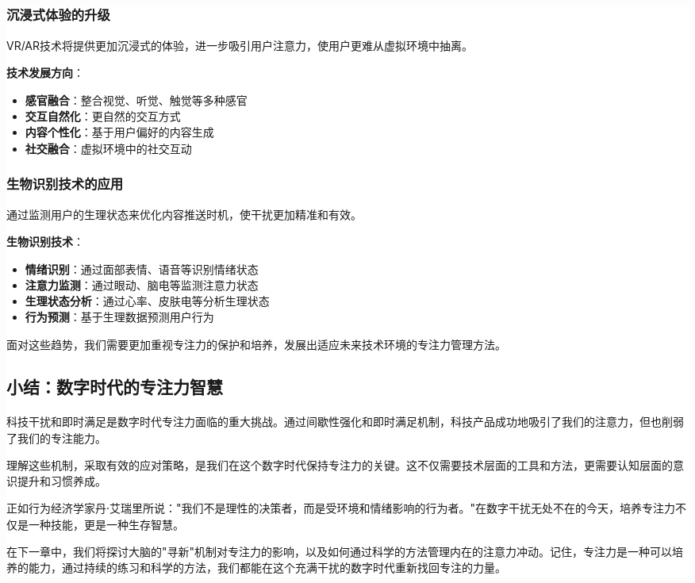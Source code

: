 ### 沉浸式体验的升级
VR/AR技术将提供更加沉浸式的体验，进一步吸引用户注意力，使用户更难从虚拟环境中抽离。

**技术发展方向**：
- **感官融合**：整合视觉、听觉、触觉等多种感官
- **交互自然化**：更自然的交互方式
- **内容个性化**：基于用户偏好的内容生成
- **社交融合**：虚拟环境中的社交互动

### 生物识别技术的应用
通过监测用户的生理状态来优化内容推送时机，使干扰更加精准和有效。

**生物识别技术**：
- **情绪识别**：通过面部表情、语音等识别情绪状态
- **注意力监测**：通过眼动、脑电等监测注意力状态
- **生理状态分析**：通过心率、皮肤电等分析生理状态
- **行为预测**：基于生理数据预测用户行为

面对这些趋势，我们需要更加重视专注力的保护和培养，发展出适应未来技术环境的专注力管理方法。

## 小结：数字时代的专注力智慧

科技干扰和即时满足是数字时代专注力面临的重大挑战。通过间歇性强化和即时满足机制，科技产品成功地吸引了我们的注意力，但也削弱了我们的专注能力。

理解这些机制，采取有效的应对策略，是我们在这个数字时代保持专注力的关键。这不仅需要技术层面的工具和方法，更需要认知层面的意识提升和习惯养成。

正如行为经济学家丹·艾瑞里所说："我们不是理性的决策者，而是受环境和情绪影响的行为者。"在数字干扰无处不在的今天，培养专注力不仅是一种技能，更是一种生存智慧。

在下一章中，我们将探讨大脑的"寻新"机制对专注力的影响，以及如何通过科学的方法管理内在的注意力冲动。记住，专注力是一种可以培养的能力，通过持续的练习和科学的方法，我们都能在这个充满干扰的数字时代重新找回专注的力量。
